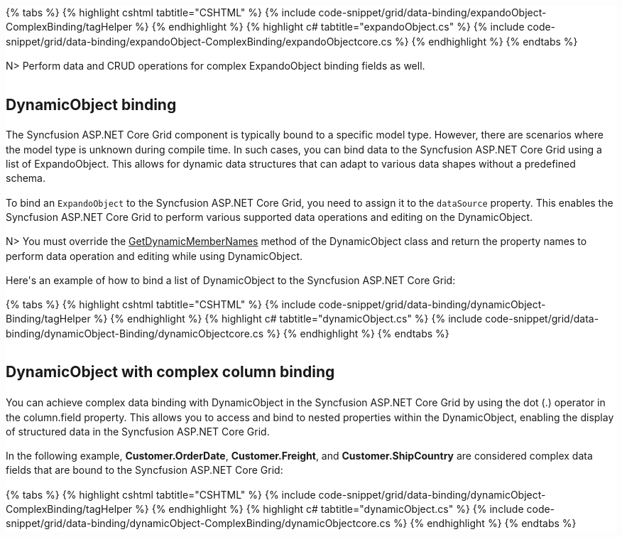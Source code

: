 {% tabs %}
{% highlight cshtml tabtitle="CSHTML" %}
{% include code-snippet/grid/data-binding/expandoObject-ComplexBinding/tagHelper %}
{% endhighlight %}
{% highlight c# tabtitle="expandoObject.cs" %}
{% include code-snippet/grid/data-binding/expandoObject-ComplexBinding/expandoObjectcore.cs %}
{% endhighlight %}
{% endtabs %}

N> Perform data and CRUD operations for complex ExpandoObject binding fields as well.

## DynamicObject binding

The Syncfusion ASP.NET Core Grid component is typically bound to a specific model type. However, there are scenarios where the model type is unknown during compile time. In such cases, you can bind data to the Syncfusion ASP.NET Core Grid using a list of ExpandoObject. This allows for dynamic data structures that can adapt to various data shapes without a predefined schema.

To bind an `ExpandoObject` to the Syncfusion ASP.NET Core Grid, you need to assign it to the `dataSource` property. This enables the Syncfusion ASP.NET Core Grid to perform various supported data operations and editing on the DynamicObject.

N> You must override the [GetDynamicMemberNames](https://learn.microsoft.com/en-us/dotnet/api/system.dynamic.dynamicobject.getdynamicmembernames?view=netcore-3.1) method of the DynamicObject class and return the property names to perform data operation and editing while using DynamicObject.

Here's an example of how to bind a list of DynamicObject to the Syncfusion ASP.NET Core Grid:

{% tabs %}
{% highlight cshtml tabtitle="CSHTML" %}
{% include code-snippet/grid/data-binding/dynamicObject-Binding/tagHelper %}
{% endhighlight %}
{% highlight c# tabtitle="dynamicObject.cs" %}
{% include code-snippet/grid/data-binding/dynamicObject-Binding/dynamicObjectcore.cs %}
{% endhighlight %}
{% endtabs %}

## DynamicObject with complex column binding

You can achieve complex data binding with DynamicObject in the Syncfusion ASP.NET Core Grid by using the dot (.) operator in the column.field property. This allows you to access and bind to nested properties within the DynamicObject, enabling the display of structured data in the Syncfusion ASP.NET Core Grid.

In the following example, **Customer.OrderDate**, **Customer.Freight**, and **Customer.ShipCountry** are considered complex data fields that are bound to the Syncfusion ASP.NET Core Grid:

{% tabs %}
{% highlight cshtml tabtitle="CSHTML" %}
{% include code-snippet/grid/data-binding/dynamicObject-ComplexBinding/tagHelper %}
{% endhighlight %}
{% highlight c# tabtitle="dynamicObject.cs" %}
{% include code-snippet/grid/data-binding/dynamicObject-ComplexBinding/dynamicObjectcore.cs %}
{% endhighlight %}
{% endtabs %}
